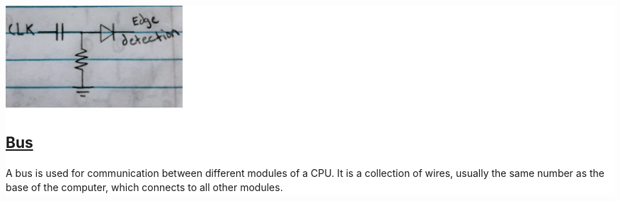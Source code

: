 <img src="cap_res_diode_edge_detection.jpeg" width="250" >

## [Bus](#how-a-cpu-works)
A bus is used for communication between different modules of a CPU. It is a collection of wires, usually the same number as the base of the computer, which connects to all other modules.
